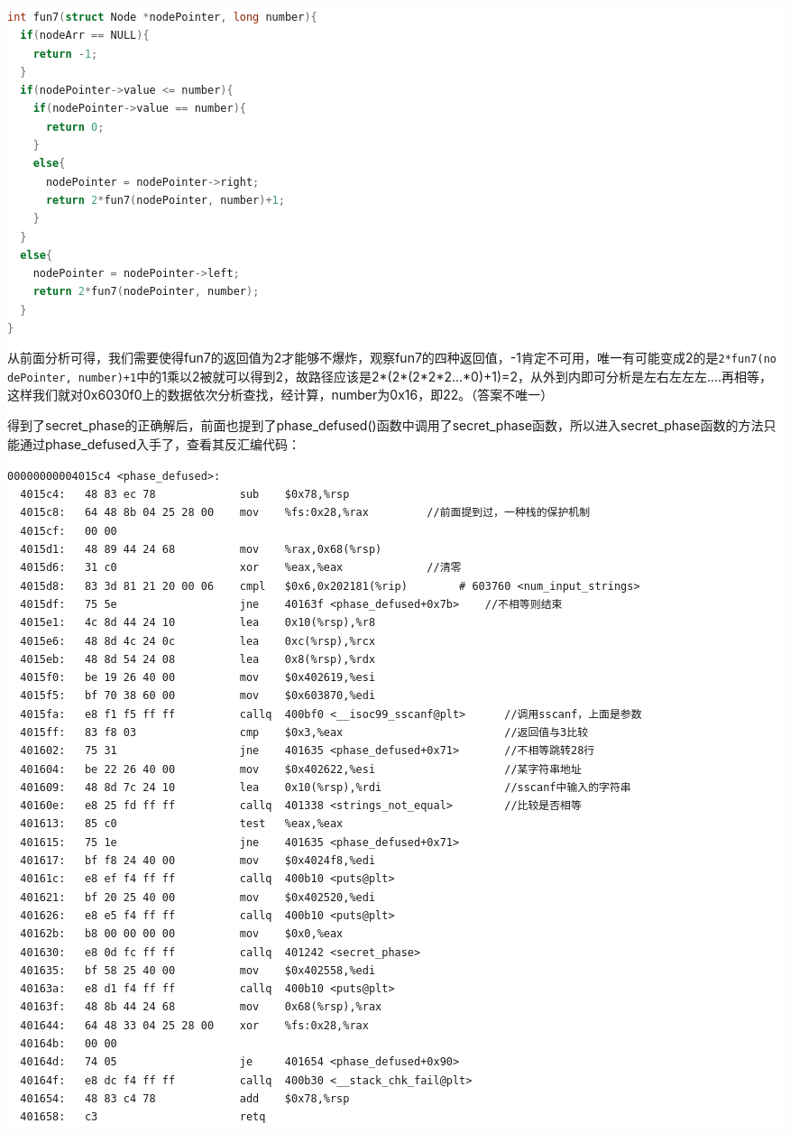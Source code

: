 ```fun7.c
int fun7(struct Node *nodePointer, long number){
  if(nodeArr == NULL){
    return -1;
  }
  if(nodePointer->value <= number){
    if(nodePointer->value == number){
      return 0;
    }
    else{
      nodePointer = nodePointer->right;
      return 2*fun7(nodePointer, number)+1;
    }
  }
  else{
    nodePointer = nodePointer->left;
    return 2*fun7(nodePointer, number);
  }
}
```

从前面分析可得，我们需要使得fun7的返回值为2才能够不爆炸，观察fun7的四种返回值，-1肯定不可用，唯一有可能变成2的是`2*fun7(nodePointer, number)+1`中的1乘以2被就可以得到2，故路径应该是2\*(2\*(2\*2\*2…\*0)+1)=2，从外到内即可分析是左右左左左....再相等，这样我们就对0x6030f0上的数据依次分析查找，经计算，number为0x16，即22。（答案不唯一）

得到了secret_phase的正确解后，前面也提到了phase_defused()函数中调用了secret_phase函数，所以进入secret_phase函数的方法只能通过phase_defused入手了，查看其反汇编代码：

```
00000000004015c4 <phase_defused>:
  4015c4:	48 83 ec 78          	sub    $0x78,%rsp
  4015c8:	64 48 8b 04 25 28 00 	mov    %fs:0x28,%rax         //前面提到过，一种栈的保护机制
  4015cf:	00 00 
  4015d1:	48 89 44 24 68       	mov    %rax,0x68(%rsp)
  4015d6:	31 c0                	xor    %eax,%eax             //清零
  4015d8:	83 3d 81 21 20 00 06 	cmpl   $0x6,0x202181(%rip)        # 603760 <num_input_strings>
  4015df:	75 5e                	jne    40163f <phase_defused+0x7b>    //不相等则结束
  4015e1:	4c 8d 44 24 10       	lea    0x10(%rsp),%r8
  4015e6:	48 8d 4c 24 0c       	lea    0xc(%rsp),%rcx
  4015eb:	48 8d 54 24 08       	lea    0x8(%rsp),%rdx
  4015f0:	be 19 26 40 00       	mov    $0x402619,%esi
  4015f5:	bf 70 38 60 00       	mov    $0x603870,%edi
  4015fa:	e8 f1 f5 ff ff       	callq  400bf0 <__isoc99_sscanf@plt>      //调用sscanf，上面是参数
  4015ff:	83 f8 03             	cmp    $0x3,%eax                         //返回值与3比较
  401602:	75 31                	jne    401635 <phase_defused+0x71>       //不相等跳转28行
  401604:	be 22 26 40 00       	mov    $0x402622,%esi                    //某字符串地址
  401609:	48 8d 7c 24 10       	lea    0x10(%rsp),%rdi                   //sscanf中输入的字符串
  40160e:	e8 25 fd ff ff       	callq  401338 <strings_not_equal>        //比较是否相等
  401613:	85 c0                	test   %eax,%eax                     
  401615:	75 1e                	jne    401635 <phase_defused+0x71>       
  401617:	bf f8 24 40 00       	mov    $0x4024f8,%edi                    
  40161c:	e8 ef f4 ff ff       	callq  400b10 <puts@plt>
  401621:	bf 20 25 40 00       	mov    $0x402520,%edi
  401626:	e8 e5 f4 ff ff       	callq  400b10 <puts@plt>
  40162b:	b8 00 00 00 00       	mov    $0x0,%eax
  401630:	e8 0d fc ff ff       	callq  401242 <secret_phase>
  401635:	bf 58 25 40 00       	mov    $0x402558,%edi
  40163a:	e8 d1 f4 ff ff       	callq  400b10 <puts@plt>
  40163f:	48 8b 44 24 68       	mov    0x68(%rsp),%rax
  401644:	64 48 33 04 25 28 00 	xor    %fs:0x28,%rax
  40164b:	00 00 
  40164d:	74 05                	je     401654 <phase_defused+0x90>
  40164f:	e8 dc f4 ff ff       	callq  400b30 <__stack_chk_fail@plt>
  401654:	48 83 c4 78          	add    $0x78,%rsp
  401658:	c3                   	retq   
```